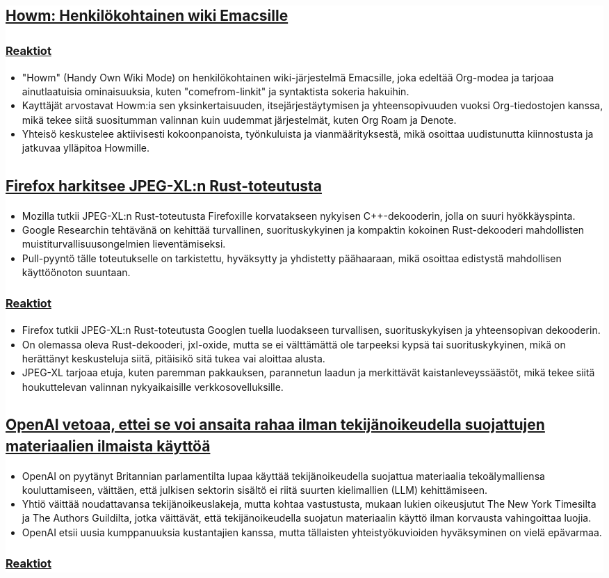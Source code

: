 ## [Howm: Henkilökohtainen wiki Emacsille](https://github.com/Emacs101/howm-manual)

### [Reaktiot](https://news.ycombinator.com/item?id=41438107)

- "Howm" (Handy Own Wiki Mode) on henkilökohtainen wiki-järjestelmä Emacsille, joka edeltää Org-modea ja tarjoaa ainutlaatuisia ominaisuuksia, kuten "comefrom-linkit" ja syntaktista sokeria hakuihin.
- Kayttäjät arvostavat Howm:ia sen yksinkertaisuuden, itsejärjestäytymisen ja yhteensopivuuden vuoksi Org-tiedostojen kanssa, mikä tekee siitä suositumman valinnan kuin uudemmat järjestelmät, kuten Org Roam ja Denote.
- Yhteisö keskustelee aktiivisesti kokoonpanoista, työnkuluista ja vianmäärityksestä, mikä osoittaa uudistunutta kiinnostusta ja jatkuvaa ylläpitoa Howmille.

## [Firefox harkitsee JPEG-XL:n Rust-toteutusta](https://github.com/mozilla/standards-positions/pull/1064)

- Mozilla tutkii JPEG-XL:n Rust-toteutusta Firefoxille korvatakseen nykyisen C++-dekooderin, jolla on suuri hyökkäyspinta.
- Google Researchin tehtävänä on kehittää turvallinen, suorituskykyinen ja kompaktin kokoinen Rust-dekooderi mahdollisten muistiturvallisuusongelmien lieventämiseksi.
- Pull-pyyntö tälle toteutukselle on tarkistettu, hyväksytty ja yhdistetty päähaaraan, mikä osoittaa edistystä mahdollisen käyttöönoton suuntaan.

### [Reaktiot](https://news.ycombinator.com/item?id=41443336)

- Firefox tutkii JPEG-XL:n Rust-toteutusta Googlen tuella luodakseen turvallisen, suorituskykyisen ja yhteensopivan dekooderin.
- On olemassa oleva Rust-dekooderi, jxl-oxide, mutta se ei välttämättä ole tarpeeksi kypsä tai suorituskykyinen, mikä on herättänyt keskusteluja siitä, pitäisikö sitä tukea vai aloittaa alusta.
- JPEG-XL tarjoaa etuja, kuten paremman pakkauksen, parannetun laadun ja merkittävät kaistanleveyssäästöt, mikä tekee siitä houkuttelevan valinnan nykyaikaisille verkkosovelluksille.

## [OpenAI vetoaa, ettei se voi ansaita rahaa ilman tekijänoikeudella suojattujen materiaalien ilmaista käyttöä](https://futurism.com/the-byte/openai-copyrighted-material-parliament)

- OpenAI on pyytänyt Britannian parlamentilta lupaa käyttää tekijänoikeudella suojattua materiaalia tekoälymalliensa kouluttamiseen, väittäen, että julkisen sektorin sisältö ei riitä suurten kielimallien (LLM) kehittämiseen.
- Yhtiö väittää noudattavansa tekijänoikeuslakeja, mutta kohtaa vastustusta, mukaan lukien oikeusjutut The New York Timesilta ja The Authors Guildilta, jotka väittävät, että tekijänoikeudella suojatun materiaalin käyttö ilman korvausta vahingoittaa luojia.
- OpenAI etsii uusia kumppanuuksia kustantajien kanssa, mutta tällaisten yhteistyökuvioiden hyväksyminen on vielä epävarmaa.

### [Reaktiot](https://news.ycombinator.com/item?id=41438162)
